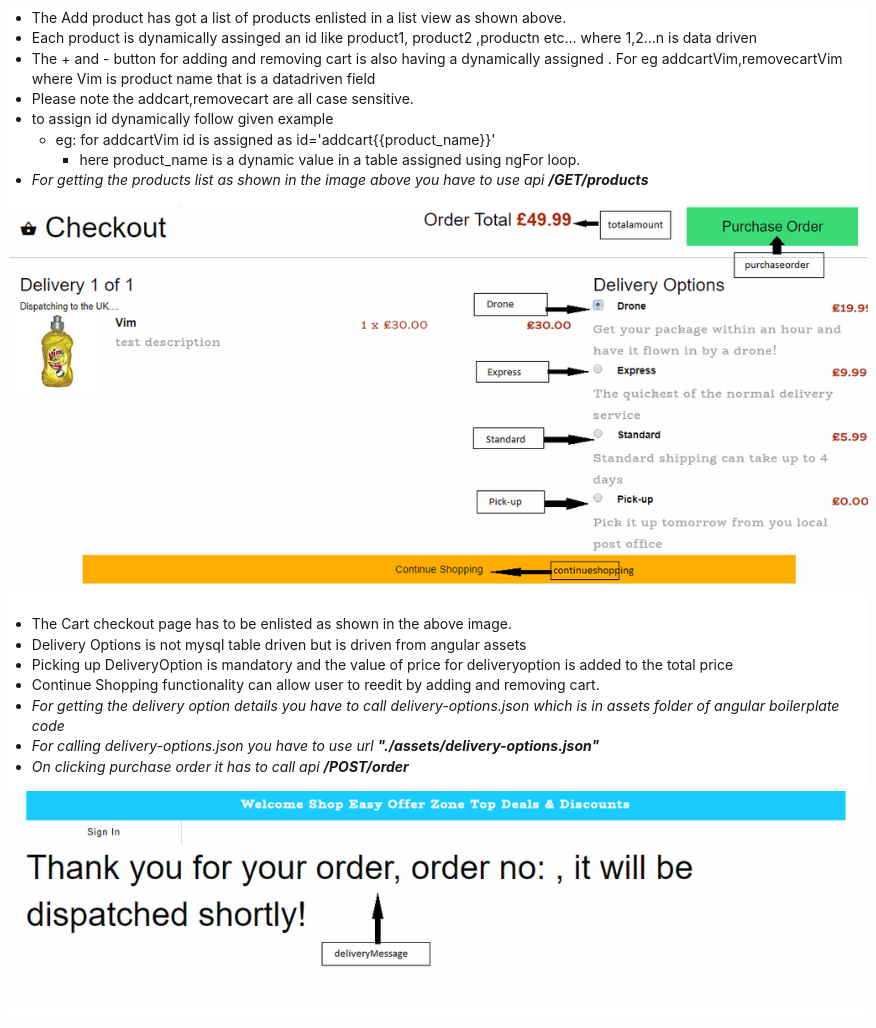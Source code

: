    * The Add product has got a list of products enlisted in a list view as shown above.
   * Each product is dynamically assinged an id like product1, product2 ,productn etc... where 1,2...n is data driven
   * The + and - button for adding and removing cart is also having a dynamically assigned . For eg addcartVim,removecartVim where Vim is product name that is a datadriven field
   * Please note the addcart,removecart are all case sensitive.
   * to assign id dynamically follow given example
      * eg: for addcartVim id is assigned as id='addcart{{product_name}}'
         * here product_name is a dynamic value in a table assigned using ngFor loop.
   * *For getting the products list as shown in the image above you have to use api **/GET/products***

  ![Checkout](/images/shoppingcart-checkout.png)

   * The Cart checkout page has to be enlisted as shown in the above image.	
   * Delivery Options is not mysql table driven but is driven from angular assets 
   * Picking up DeliveryOption is mandatory and the value of price for deliveryoption is added to the total price
   * Continue Shopping functionality can allow user to reedit by adding and removing cart.
   * *For getting the delivery option details you have to call delivery-options.json which is in assets folder of angular boilerplate        code*
   * *For calling delivery-options.json you have to use url **"./assets/delivery-options.json"***
   * *On clicking purchase order it has to call api **/POST/order***
	
  ![Orderno](/images/shoppingcart-orderno.png)
  